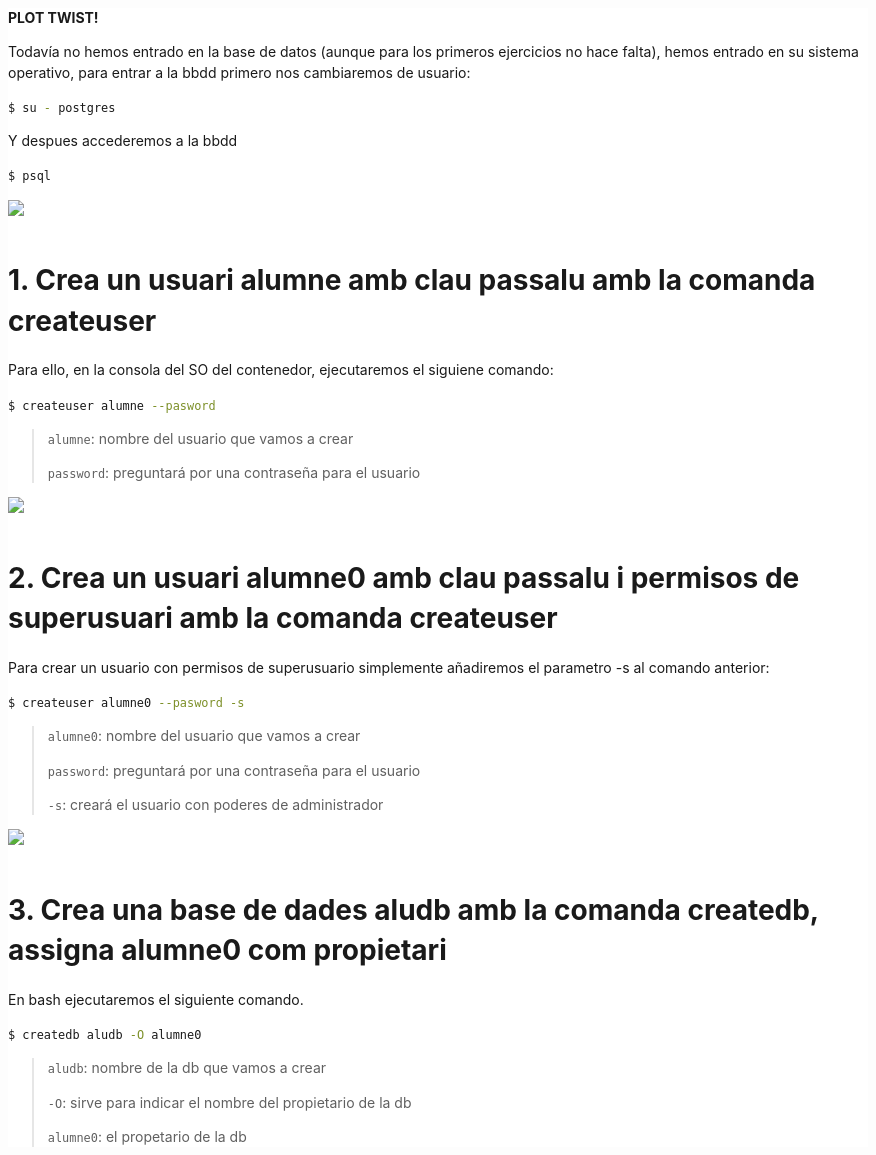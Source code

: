**PLOT TWIST!**

Todavía no hemos entrado en la base de datos (aunque para los primeros ejercicios no hace falta), hemos entrado en su sistema operativo, para entrar a la bbdd primero nos cambiaremos de usuario:

```bash
$ su - postgres
```

Y despues accederemos a la bbdd

```bash
$ psql
```

![](https://i.imgur.com/NBI2XSG.png)

# 1. Crea un usuari alumne amb clau passalu amb la comanda createuser
Para ello, en la consola del SO del contenedor, ejecutaremos el siguiene comando:
```bash
$ createuser alumne --pasword
```
> `alumne`: nombre del usuario que vamos a crear
> 
> `password`: preguntará por una contraseña para el usuario

![](https://i.imgur.com/NGO6CUX.png)

# 2. Crea un usuari alumne0 amb clau passalu i permisos de superusuari amb la comanda createuser
Para crear un usuario con permisos de superusuario simplemente añadiremos el parametro -s al comando anterior:
```bash
$ createuser alumne0 --pasword -s
```
> `alumne0`: nombre del usuario que vamos a crear
> 
> `password`: preguntará por una contraseña para el usuario
> 
> `-s`: creará el usuario con poderes de administrador

![](https://i.imgur.com/2WUgpgv.png)

# 3. Crea una base de dades aludb amb la comanda createdb, assigna alumne0 com propietari
En bash ejecutaremos el siguiente comando.
```bash
$ createdb aludb -O alumne0
```
> `aludb`: nombre de la db que vamos a crear
> 
> `-O`: sirve para indicar el nombre del propietario de la db
> 
> `alumne0`: el propetario de la db
 